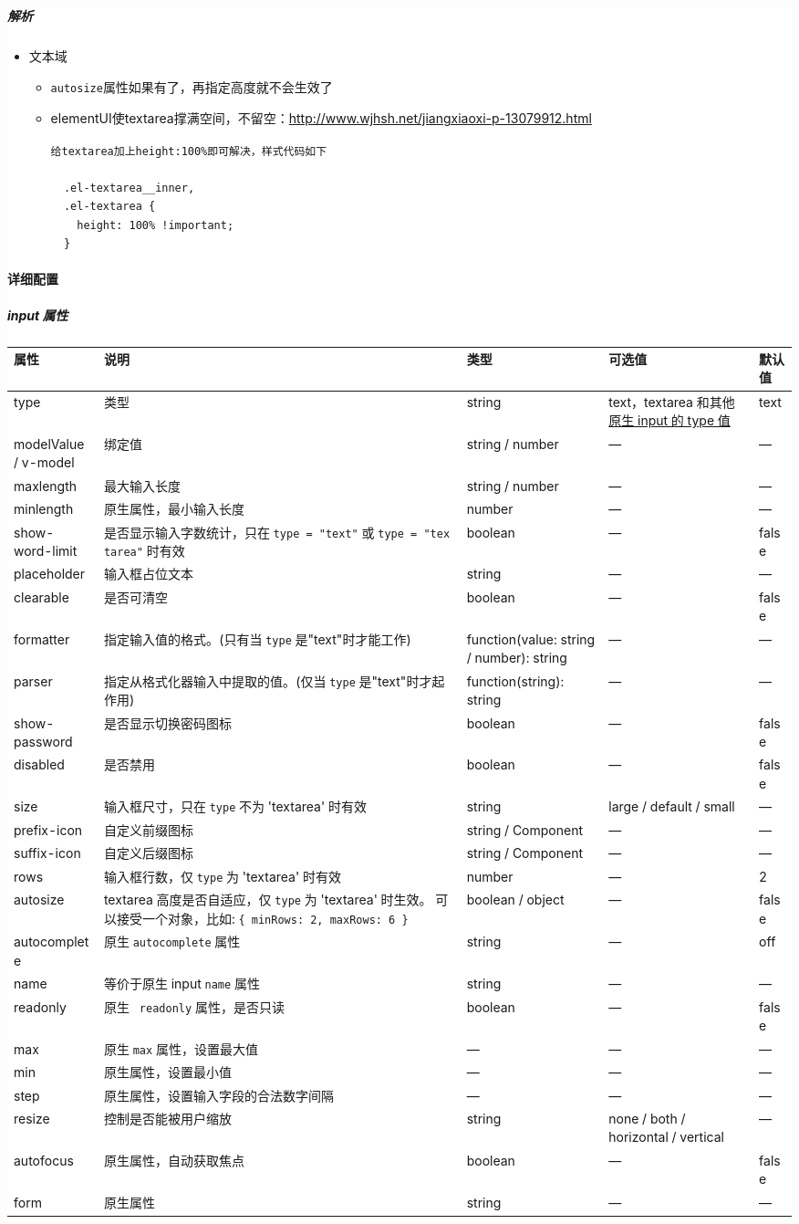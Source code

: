 ##### 解析

- 文本域

  - `autosize`属性如果有了，再指定高度就不会生效了

  - elementUI使textarea撑满空间，不留空：http://www.wjhsh.net/jiangxiaoxi-p-13079912.html

    ```
    给textarea加上height:100%即可解决，样式代码如下
    
      .el-textarea__inner,
      .el-textarea {
        height: 100% !important;
      }
    ```

    

#### 详细配置

##### input 属性

| 属性                 | 说明                                                         | 类型                                     | 可选值                                                       | 默认值 |
| :------------------- | :----------------------------------------------------------- | :--------------------------------------- | :----------------------------------------------------------- | :----- |
| type                 | 类型                                                         | string                                   | text，textarea 和其他[原生 input 的 type 值](https://developer.mozilla.org/en-US/docs/Web/HTML/Element/input#Form__types) | text   |
| modelValue / v-model | 绑定值                                                       | string / number                          | —                                                            | —      |
| maxlength            | 最大输入长度                                                 | string / number                          | —                                                            | —      |
| minlength            | 原生属性，最小输入长度                                       | number                                   | —                                                            | —      |
| show-word-limit      | 是否显示输入字数统计，只在 `type = "text"` 或 `type = "textarea"` 时有效 | boolean                                  | —                                                            | false  |
| placeholder          | 输入框占位文本                                               | string                                   | —                                                            | —      |
| clearable            | 是否可清空                                                   | boolean                                  | —                                                            | false  |
| formatter            | 指定输入值的格式。(只有当 `type` 是"text"时才能工作)         | function(value: string / number): string | —                                                            | —      |
| parser               | 指定从格式化器输入中提取的值。(仅当 `type` 是"text"时才起作用) | function(string): string                 | —                                                            | —      |
| show-password        | 是否显示切换密码图标                                         | boolean                                  | —                                                            | false  |
| disabled             | 是否禁用                                                     | boolean                                  | —                                                            | false  |
| size                 | 输入框尺寸，只在 `type` 不为 'textarea' 时有效               | string                                   | large / default / small                                      | —      |
| prefix-icon          | 自定义前缀图标                                               | string / Component                       | —                                                            | —      |
| suffix-icon          | 自定义后缀图标                                               | string / Component                       | —                                                            | —      |
| rows                 | 输入框行数，仅 `type` 为 'textarea' 时有效                   | number                                   | —                                                            | 2      |
| autosize             | textarea 高度是否自适应，仅 `type` 为 'textarea' 时生效。 可以接受一个对象，比如: `{ minRows: 2, maxRows: 6 }` | boolean / object                         | —                                                            | false  |
| autocomplete         | 原生 `autocomplete` 属性                                     | string                                   | —                                                            | off    |
| name                 | 等价于原生 input `name` 属性                                 | string                                   | —                                                            | —      |
| readonly             | 原生 ` readonly` 属性，是否只读                              | boolean                                  | —                                                            | false  |
| max                  | 原生 `max` 属性，设置最大值                                  | —                                        | —                                                            | —      |
| min                  | 原生属性，设置最小值                                         | —                                        | —                                                            | —      |
| step                 | 原生属性，设置输入字段的合法数字间隔                         | —                                        | —                                                            | —      |
| resize               | 控制是否能被用户缩放                                         | string                                   | none / both / horizontal / vertical                          | —      |
| autofocus            | 原生属性，自动获取焦点                                       | boolean                                  | —                                                            | false  |
| form                 | 原生属性                                                     | string                                   | —                                                            | —      |